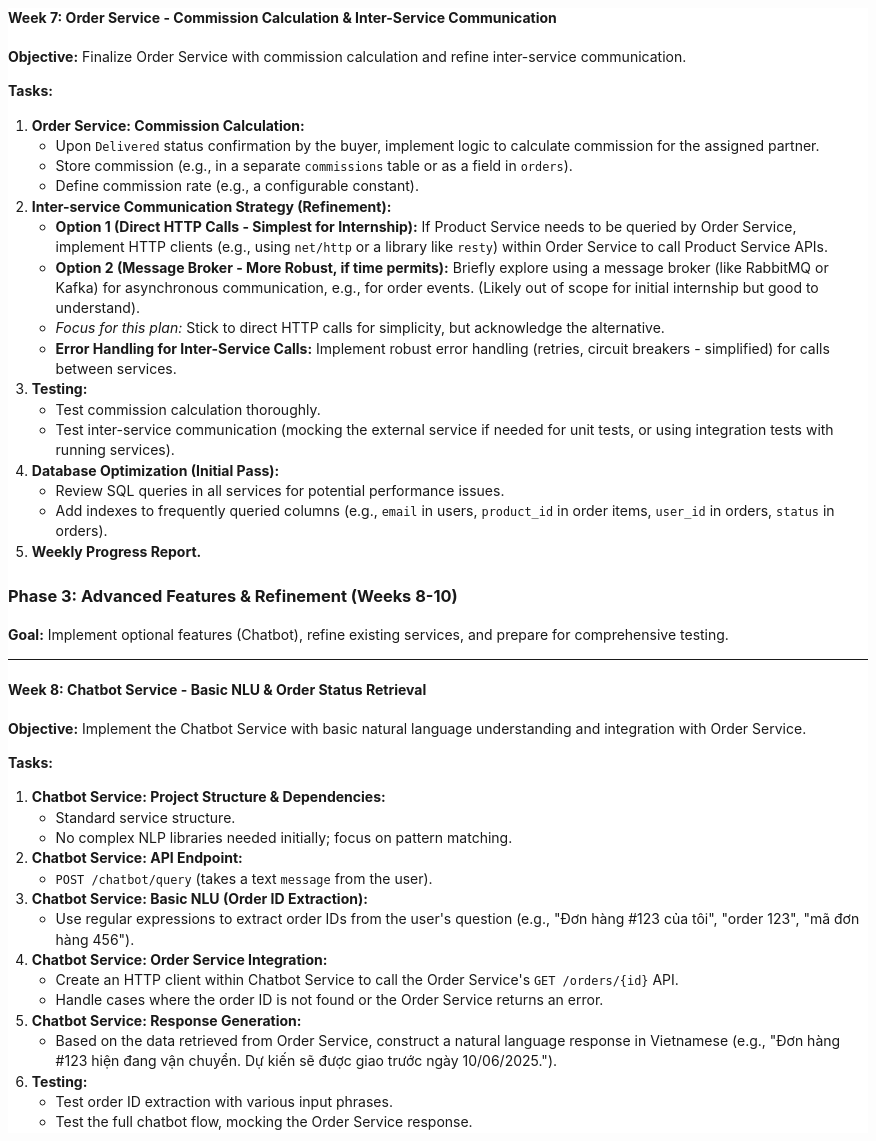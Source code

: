 #### **Week 7: Order Service - Commission Calculation & Inter-Service Communication**

**Objective:** Finalize Order Service with commission calculation and refine inter-service communication.

**Tasks:**

1.  **Order Service: Commission Calculation:**
    * Upon `Delivered` status confirmation by the buyer, implement logic to calculate commission for the assigned partner.
    * Store commission (e.g., in a separate `commissions` table or as a field in `orders`).
    * Define commission rate (e.g., a configurable constant).
2.  **Inter-service Communication Strategy (Refinement):**
    * **Option 1 (Direct HTTP Calls - Simplest for Internship):** If Product Service needs to be queried by Order Service, implement HTTP clients (e.g., using `net/http` or a library like `resty`) within Order Service to call Product Service APIs.
    * **Option 2 (Message Broker - More Robust, if time permits):** Briefly explore using a message broker (like RabbitMQ or Kafka) for asynchronous communication, e.g., for order events. (Likely out of scope for initial internship but good to understand).
    * *Focus for this plan:* Stick to direct HTTP calls for simplicity, but acknowledge the alternative.
    * **Error Handling for Inter-Service Calls:** Implement robust error handling (retries, circuit breakers - simplified) for calls between services.
3.  **Testing:**
    * Test commission calculation thoroughly.
    * Test inter-service communication (mocking the external service if needed for unit tests, or using integration tests with running services).
4.  **Database Optimization (Initial Pass):**
    * Review SQL queries in all services for potential performance issues.
    * Add indexes to frequently queried columns (e.g., `email` in users, `product_id` in order items, `user_id` in orders, `status` in orders).
5.  **Weekly Progress Report.**

### Phase 3: Advanced Features & Refinement (Weeks 8-10)

**Goal:** Implement optional features (Chatbot), refine existing services, and prepare for comprehensive testing.

---

#### **Week 8: Chatbot Service - Basic NLU & Order Status Retrieval**

**Objective:** Implement the Chatbot Service with basic natural language understanding and integration with Order Service.

**Tasks:**

1.  **Chatbot Service: Project Structure & Dependencies:**
    * Standard service structure.
    * No complex NLP libraries needed initially; focus on pattern matching.
2.  **Chatbot Service: API Endpoint:**
    * `POST /chatbot/query` (takes a text `message` from the user).
3.  **Chatbot Service: Basic NLU (Order ID Extraction):**
    * Use regular expressions to extract order IDs from the user's question (e.g., "Đơn hàng #123 của tôi", "order 123", "mã đơn hàng 456").
4.  **Chatbot Service: Order Service Integration:**
    * Create an HTTP client within Chatbot Service to call the Order Service's `GET /orders/{id}` API.
    * Handle cases where the order ID is not found or the Order Service returns an error.
5.  **Chatbot Service: Response Generation:**
    * Based on the data retrieved from Order Service, construct a natural language response in Vietnamese (e.g., "Đơn hàng #123 hiện đang vận chuyển. Dự kiến sẽ được giao trước ngày 10/06/2025.").
6.  **Testing:**
    * Test order ID extraction with various input phrases.
    * Test the full chatbot flow, mocking the Order Service response.